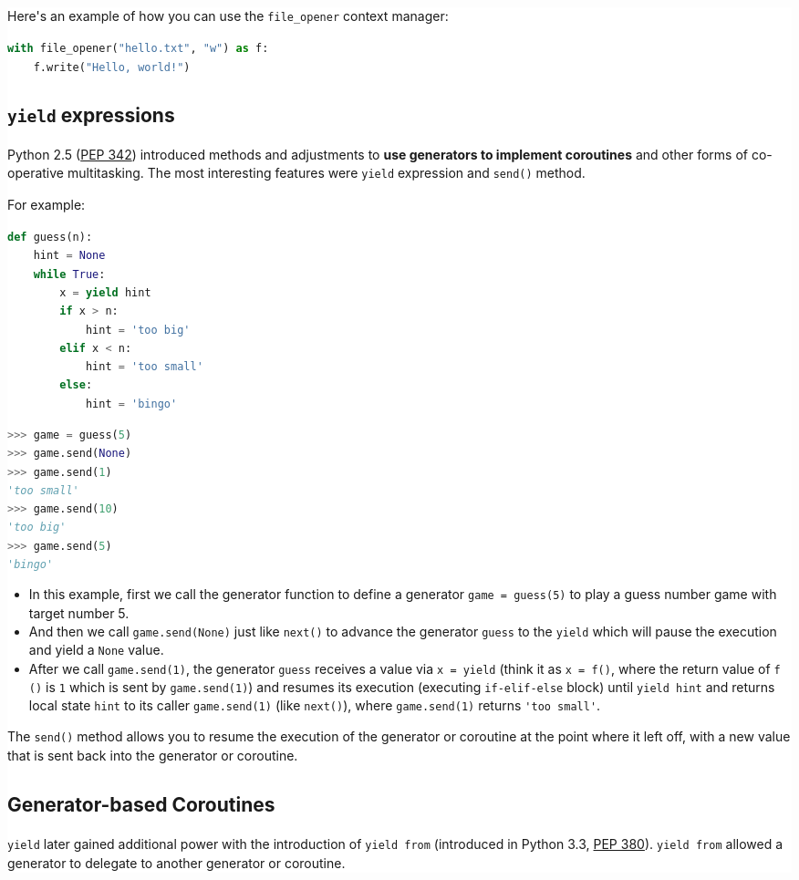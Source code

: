 Here's an example of how you can use the `file_opener` context manager:

```python
with file_opener("hello.txt", "w") as f:
    f.write("Hello, world!")
```

## `yield` expressions

Python 2.5 ([PEP 342](https://peps.python.org/pep-0342/)) introduced methods and adjustments to **use generators to implement coroutines** and other forms of co-operative multitasking. The most interesting features were `yield` expression and `send()` method. 

For example:

```python
def guess(n):
    hint = None
    while True:
        x = yield hint
        if x > n:
            hint = 'too big'
        elif x < n:
            hint = 'too small'
        else:
            hint = 'bingo'
```

```python
>>> game = guess(5)
>>> game.send(None)
>>> game.send(1)
'too small'
>>> game.send(10)
'too big'
>>> game.send(5)
'bingo'
```

- In this example, first we call the generator function to define a generator `game = guess(5)` to play a guess number game with target number 5. 
- And then we call `game.send(None)` just like `next()` to advance the generator `guess` to the `yield` which will pause the execution and yield a `None` value. 
- After we call `game.send(1)`, the generator `guess` receives a value via `x = yield` (think it as `x = f()`, where the return value of `f()` is `1` which is sent by `game.send(1)`) and resumes its execution (executing `if-elif-else` block) until `yield hint` and returns local state `hint` to its caller `game.send(1)` (like `next()`), where `game.send(1)` returns `'too small'`.

The `send()` method allows you to resume the execution of the generator or coroutine at the point where it left off, with a new value that is sent back into the generator or coroutine.

## Generator-based Coroutines

`yield` later gained additional power with the introduction of `yield from` (introduced in Python 3.3, [PEP 380](https://peps.python.org/pep-0380/)). `yield from` allowed a generator to delegate to another generator or coroutine. 
